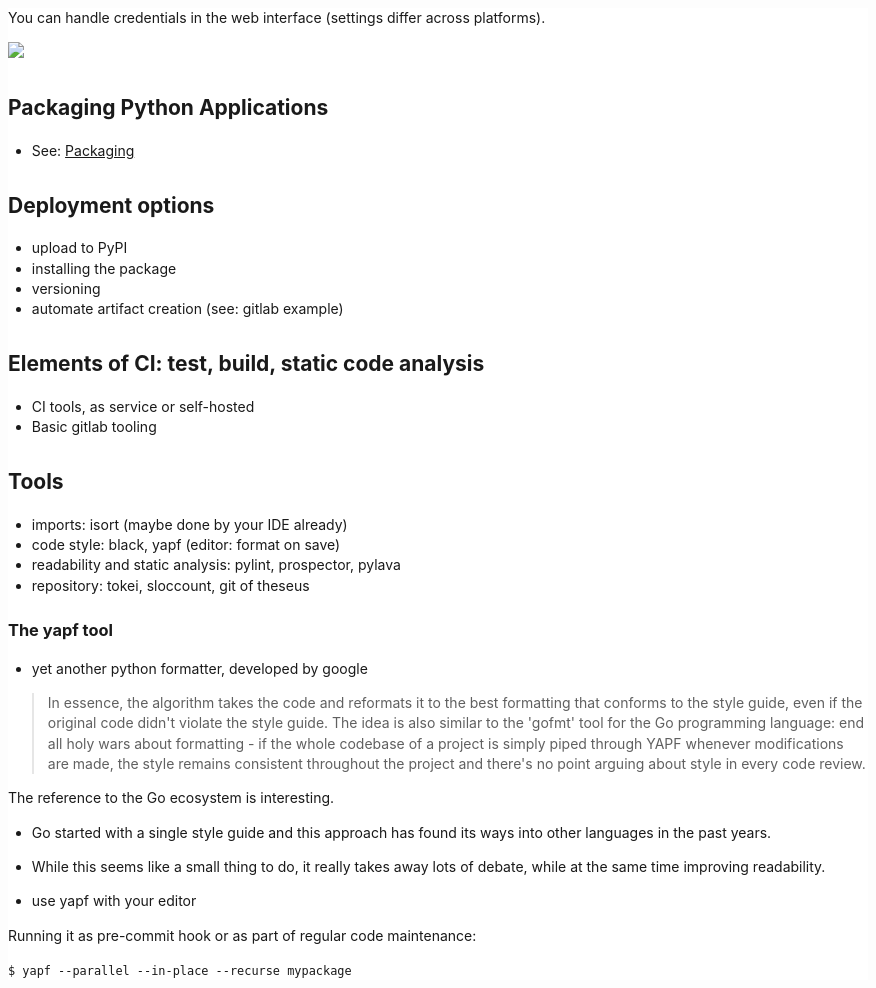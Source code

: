 You can handle credentials in the web interface (settings differ across platforms).

![](static/gitlab.png)


## Packaging Python Applications

* See: [Packaging](Packaging)

## Deployment options

* upload to PyPI
* installing the package
* versioning
* automate artifact creation (see: gitlab example)

## Elements of CI: test, build, static code analysis

* CI tools, as service or self-hosted
* Basic gitlab tooling

## Tools

* imports: isort (maybe done by your IDE already)
* code style: black, yapf (editor: format on save)
* readability and static analysis: pylint, prospector, pylava
* repository: tokei, sloccount, git of theseus

### The yapf tool

* yet another python formatter, developed by google

> In essence, the algorithm takes the code and reformats it to the best
> formatting that conforms to the style guide, even if the original code didn't
> violate the style guide. The idea is also similar to the 'gofmt' tool for the
> Go programming language: end all holy wars about formatting - if the whole
> codebase of a project is simply piped through YAPF whenever modifications are
> made, the style remains consistent throughout the project and there's no point
> arguing about style in every code review.

The reference to the Go ecosystem is interesting.

* Go started with a single style guide and this approach has found its ways into
  other languages in the past years.
* While this seems like a small thing to do, it really takes away lots of
  debate, while at the same time improving readability.

* use yapf with your editor

Running it as pre-commit hook or as part of regular code maintenance:

```shell
$ yapf --parallel --in-place --recurse mypackage
```
